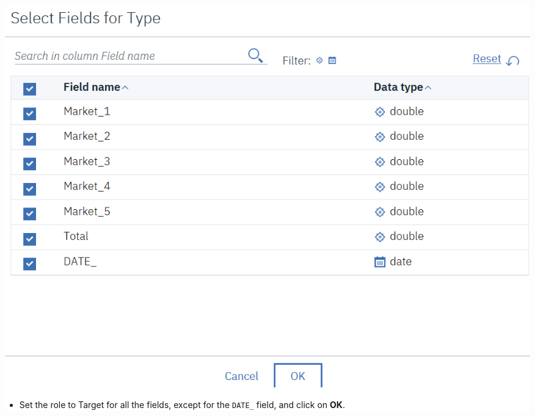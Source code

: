 ![](assets/TS-d2989a91.png)
* Set the role to Target for all the fields, except for the `DATE_` field, and click on **OK**.